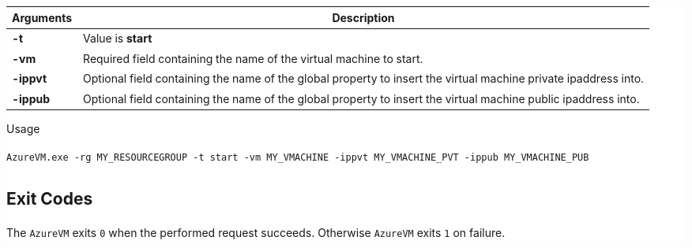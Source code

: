 Arguments  | Description
---------- | -----------
**-t**     | Value is **start**
**-vm**    | Required field containing the name of the virtual machine to start.
**-ippvt** | Optional field containing the name of the global property to insert the virtual machine private ipaddress into.
**-ippub** | Optional field containing the name of the global property to insert the virtual machine public ipaddress into.

Usage
```
AzureVM.exe -rg MY_RESOURCEGROUP -t start -vm MY_VMACHINE -ippvt MY_VMACHINE_PVT -ippub MY_VMACHINE_PUB
```
## Exit Codes
The `AzureVM` exits `0` when the performed request succeeds. Otherwise `AzureVM` exits `1` on failure.
